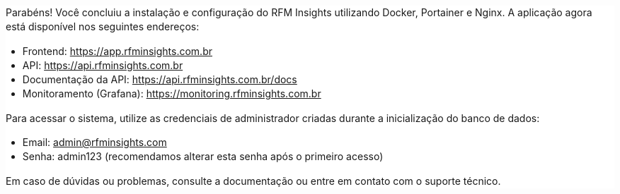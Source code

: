 Parabéns! Você concluiu a instalação e configuração do RFM Insights utilizando Docker, Portainer e Nginx. A aplicação agora está disponível nos seguintes endereços:

- Frontend: https://app.rfminsights.com.br
- API: https://api.rfminsights.com.br
- Documentação da API: https://api.rfminsights.com.br/docs
- Monitoramento (Grafana): https://monitoring.rfminsights.com.br

Para acessar o sistema, utilize as credenciais de administrador criadas durante a inicialização do banco de dados:

- Email: admin@rfminsights.com
- Senha: admin123 (recomendamos alterar esta senha após o primeiro acesso)

Em caso de dúvidas ou problemas, consulte a documentação ou entre em contato com o suporte técnico.